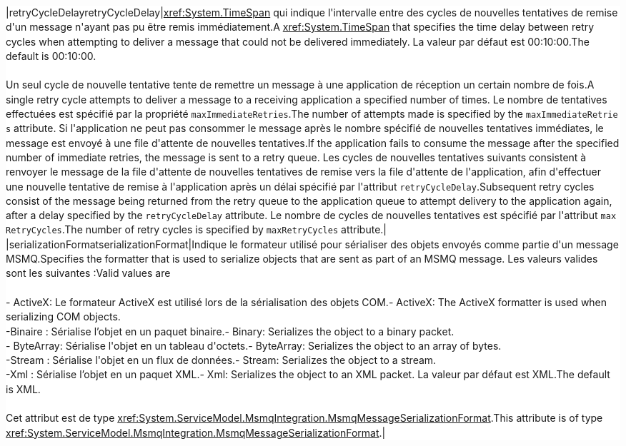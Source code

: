 |<span data-ttu-id="f3e7b-181">retryCycleDelay</span><span class="sxs-lookup"><span data-stu-id="f3e7b-181">retryCycleDelay</span></span>|<span data-ttu-id="f3e7b-182"><xref:System.TimeSpan> qui indique l'intervalle entre des cycles de nouvelles tentatives de remise d'un message n'ayant pas pu être remis immédiatement.</span><span class="sxs-lookup"><span data-stu-id="f3e7b-182">A <xref:System.TimeSpan> that specifies the time delay between retry cycles when attempting to deliver a message that could not be delivered immediately.</span></span> <span data-ttu-id="f3e7b-183">La valeur par défaut est 00:10:00.</span><span class="sxs-lookup"><span data-stu-id="f3e7b-183">The default is 00:10:00.</span></span><br /><br /> <span data-ttu-id="f3e7b-184">Un seul cycle de nouvelle tentative tente de remettre un message à une application de réception un certain nombre de fois.</span><span class="sxs-lookup"><span data-stu-id="f3e7b-184">A single retry cycle attempts to deliver a message to a receiving application a specified number of times.</span></span> <span data-ttu-id="f3e7b-185">Le nombre de tentatives effectuées est spécifié par la propriété `maxImmediateRetries`.</span><span class="sxs-lookup"><span data-stu-id="f3e7b-185">The number of attempts made is specified by the `maxImmediateRetries` attribute.</span></span> <span data-ttu-id="f3e7b-186">Si l'application ne peut pas consommer le message après le nombre spécifié de nouvelles tentatives immédiates, le message est envoyé à une file d'attente de nouvelles tentatives.</span><span class="sxs-lookup"><span data-stu-id="f3e7b-186">If the application fails to consume the message after the specified number of immediate retries, the message is sent to a retry queue.</span></span> <span data-ttu-id="f3e7b-187">Les cycles de nouvelles tentatives suivants consistent à renvoyer le message de la file d'attente de nouvelles tentatives de remise vers la file d'attente de l'application, afin d'effectuer une nouvelle tentative de remise à l'application après un délai spécifié par l'attribut `retryCycleDelay`.</span><span class="sxs-lookup"><span data-stu-id="f3e7b-187">Subsequent retry cycles consist of the message being returned from the retry queue to the application queue to attempt delivery to the application again, after a delay specified by the `retryCycleDelay` attribute.</span></span> <span data-ttu-id="f3e7b-188">Le nombre de cycles de nouvelles tentatives est spécifié par l'attribut `maxRetryCycles`.</span><span class="sxs-lookup"><span data-stu-id="f3e7b-188">The number of retry cycles is specified by `maxRetryCycles` attribute.</span></span>|  
|<span data-ttu-id="f3e7b-189">serializationFormat</span><span class="sxs-lookup"><span data-stu-id="f3e7b-189">serializationFormat</span></span>|<span data-ttu-id="f3e7b-190">Indique le formateur utilisé pour sérialiser des objets envoyés comme partie d'un message MSMQ.</span><span class="sxs-lookup"><span data-stu-id="f3e7b-190">Specifies the formatter that is used to serialize objects that are sent as part of an MSMQ message.</span></span> <span data-ttu-id="f3e7b-191">Les valeurs valides sont les suivantes :</span><span class="sxs-lookup"><span data-stu-id="f3e7b-191">Valid values are</span></span><br /><br /> <span data-ttu-id="f3e7b-192">-   ActiveX: Le formateur ActiveX est utilisé lors de la sérialisation des objets COM.</span><span class="sxs-lookup"><span data-stu-id="f3e7b-192">-   ActiveX: The ActiveX formatter is used when serializing COM objects.</span></span><br /><span data-ttu-id="f3e7b-193">-Binaire :  Sérialise l’objet en un paquet binaire.</span><span class="sxs-lookup"><span data-stu-id="f3e7b-193">-   Binary:  Serializes the object to a binary packet.</span></span><br /><span data-ttu-id="f3e7b-194">-   ByteArray:  Sérialise l'objet en un tableau d'octets.</span><span class="sxs-lookup"><span data-stu-id="f3e7b-194">-   ByteArray:  Serializes the object to an array of bytes.</span></span><br /><span data-ttu-id="f3e7b-195">-Stream :  Sérialise l'objet en un flux de données.</span><span class="sxs-lookup"><span data-stu-id="f3e7b-195">-   Stream:  Serializes the object to a stream.</span></span><br /><span data-ttu-id="f3e7b-196">-Xml :  Sérialise l’objet en un paquet XML.</span><span class="sxs-lookup"><span data-stu-id="f3e7b-196">-   Xml:  Serializes the object to an XML packet.</span></span> <span data-ttu-id="f3e7b-197">La valeur par défaut est XML.</span><span class="sxs-lookup"><span data-stu-id="f3e7b-197">The default is XML.</span></span><br /><br /> <span data-ttu-id="f3e7b-198">Cet attribut est de type <xref:System.ServiceModel.MsmqIntegration.MsmqMessageSerializationFormat>.</span><span class="sxs-lookup"><span data-stu-id="f3e7b-198">This attribute is of type <xref:System.ServiceModel.MsmqIntegration.MsmqMessageSerializationFormat>.</span></span>|  